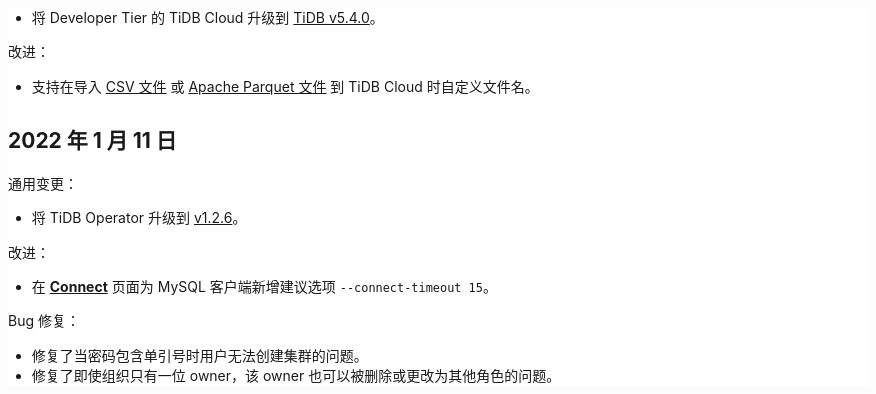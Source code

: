 * 将 Developer Tier 的 TiDB Cloud 升级到 [TiDB v5.4.0](https://docs.pingcap.com/tidb/stable/release-5.4.0)。

改进：

* 支持在导入 [CSV 文件](/tidb-cloud/import-csv-files.md) 或 [Apache Parquet 文件](/tidb-cloud/import-parquet-files.md) 到 TiDB Cloud 时自定义文件名。

## 2022 年 1 月 11 日

通用变更：

* 将 TiDB Operator 升级到 [v1.2.6](https://docs.pingcap.com/tidb-in-kubernetes/stable/release-1.2.6)。

改进：

* 在 [**Connect**](/tidb-cloud/connect-via-standard-connection.md) 页面为 MySQL 客户端新增建议选项 `--connect-timeout 15`。

Bug 修复：

* 修复了当密码包含单引号时用户无法创建集群的问题。
* 修复了即使组织只有一位 owner，该 owner 也可以被删除或更改为其他角色的问题。